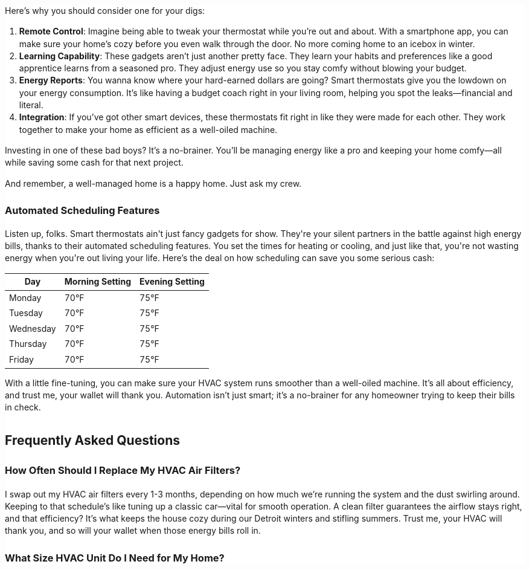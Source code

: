 Here’s why you should consider one for your digs:

1.  **Remote Control**: Imagine being able to tweak your thermostat while you’re out and about. With a smartphone app, you can make sure your home’s cozy before you even walk through the door. No more coming home to an icebox in winter.
2.  **Learning Capability**: These gadgets aren’t just another pretty face. They learn your habits and preferences like a good apprentice learns from a seasoned pro. They adjust energy use so you stay comfy without blowing your budget.
3.  **Energy Reports**: You wanna know where your hard-earned dollars are going? Smart thermostats give you the lowdown on your energy consumption. It’s like having a budget coach right in your living room, helping you spot the leaks—financial and literal.
4.  **Integration**: If you’ve got other smart devices, these thermostats fit right in like they were made for each other. They work together to make your home as efficient as a well-oiled machine.

Investing in one of these bad boys? It’s a no-brainer. You’ll be managing energy like a pro and keeping your home comfy—all while saving some cash for that next project.

And remember, a well-managed home is a happy home. Just ask my crew.

### Automated Scheduling Features

Listen up, folks. Smart thermostats ain't just fancy gadgets for show. They're your silent partners in the battle against high energy bills, thanks to their automated scheduling features. You set the times for heating or cooling, and just like that, you're not wasting energy when you're out living your life. Here’s the deal on how scheduling can save you some serious cash:

| Day | Morning Setting | Evening Setting |
| --- | --- | --- |
| Monday | 70°F | 75°F |
| Tuesday | 70°F | 75°F |
| Wednesday | 70°F | 75°F |
| Thursday | 70°F | 75°F |
| Friday | 70°F | 75°F |

With a little fine-tuning, you can make sure your HVAC system runs smoother than a well-oiled machine. It’s all about efficiency, and trust me, your wallet will thank you. Automation isn’t just smart; it’s a no-brainer for any homeowner trying to keep their bills in check.

## Frequently Asked Questions

### How Often Should I Replace My HVAC Air Filters?

I swap out my HVAC air filters every 1-3 months, depending on how much we’re running the system and the dust swirling around. Keeping to that schedule’s like tuning up a classic car—vital for smooth operation. A clean filter guarantees the airflow stays right, and that efficiency? It’s what keeps the house cozy during our Detroit winters and stifling summers. Trust me, your HVAC will thank you, and so will your wallet when those energy bills roll in.

### What Size HVAC Unit Do I Need for My Home?
